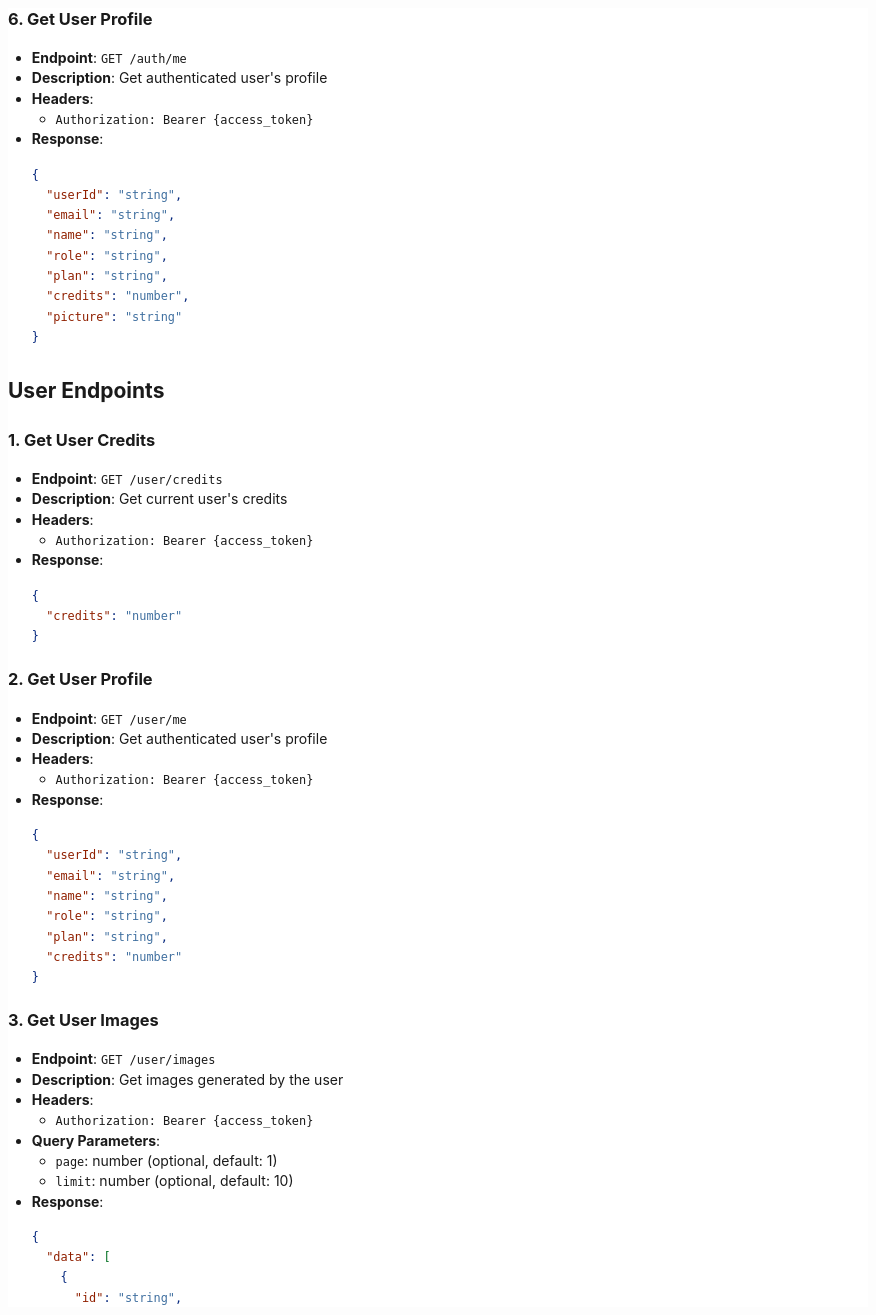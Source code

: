 ### 6. Get User Profile
- **Endpoint**: `GET /auth/me`
- **Description**: Get authenticated user's profile
- **Headers**: 
  - `Authorization: Bearer {access_token}`
- **Response**:
  ```json
  {
    "userId": "string",
    "email": "string",
    "name": "string",
    "role": "string",
    "plan": "string",
    "credits": "number",
    "picture": "string"
  }
  ```

## User Endpoints

### 1. Get User Credits
- **Endpoint**: `GET /user/credits`
- **Description**: Get current user's credits
- **Headers**: 
  - `Authorization: Bearer {access_token}`
- **Response**:
  ```json
  {
    "credits": "number"
  }
  ```

### 2. Get User Profile
- **Endpoint**: `GET /user/me`
- **Description**: Get authenticated user's profile
- **Headers**: 
  - `Authorization: Bearer {access_token}`
- **Response**:
  ```json
  {
    "userId": "string",
    "email": "string",
    "name": "string",
    "role": "string",
    "plan": "string",
    "credits": "number"
  }
  ```

### 3. Get User Images
- **Endpoint**: `GET /user/images`
- **Description**: Get images generated by the user
- **Headers**: 
  - `Authorization: Bearer {access_token}`
- **Query Parameters**:
  - `page`: number (optional, default: 1)
  - `limit`: number (optional, default: 10)
- **Response**:
  ```json
  {
    "data": [
      {
        "id": "string",
  ```